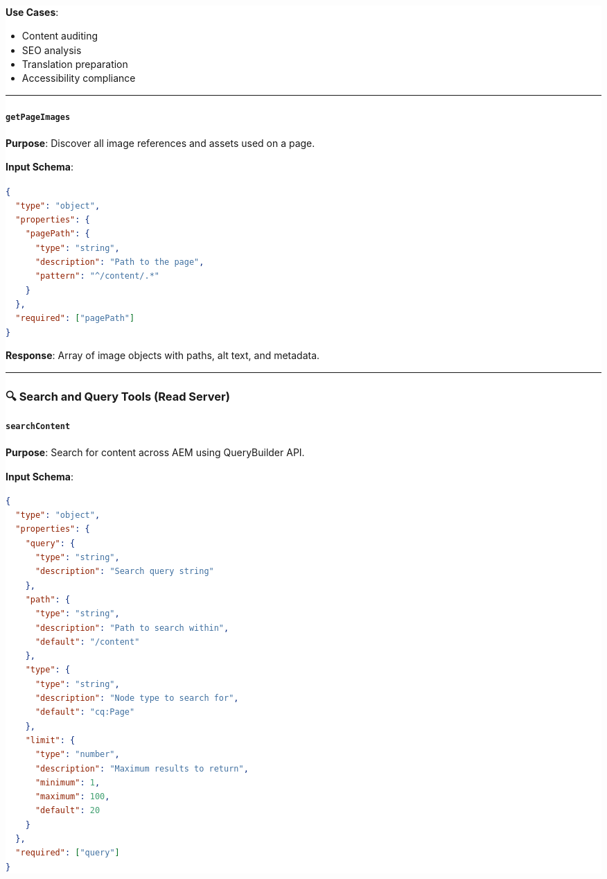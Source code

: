 **Use Cases**:
- Content auditing
- SEO analysis
- Translation preparation
- Accessibility compliance

---

#### `getPageImages`
**Purpose**: Discover all image references and assets used on a page.

**Input Schema**:
```json
{
  "type": "object",
  "properties": {
    "pagePath": {
      "type": "string",
      "description": "Path to the page",
      "pattern": "^/content/.*"
    }
  },
  "required": ["pagePath"]
}
```

**Response**: Array of image objects with paths, alt text, and metadata.

---

### 🔍 Search and Query Tools (Read Server)

#### `searchContent`
**Purpose**: Search for content across AEM using QueryBuilder API.

**Input Schema**:
```json
{
  "type": "object",
  "properties": {
    "query": {
      "type": "string",
      "description": "Search query string"
    },
    "path": {
      "type": "string",
      "description": "Path to search within",
      "default": "/content"
    },
    "type": {
      "type": "string",
      "description": "Node type to search for",
      "default": "cq:Page"
    },
    "limit": {
      "type": "number",
      "description": "Maximum results to return",
      "minimum": 1,
      "maximum": 100,
      "default": 20
    }
  },
  "required": ["query"]
}
```
